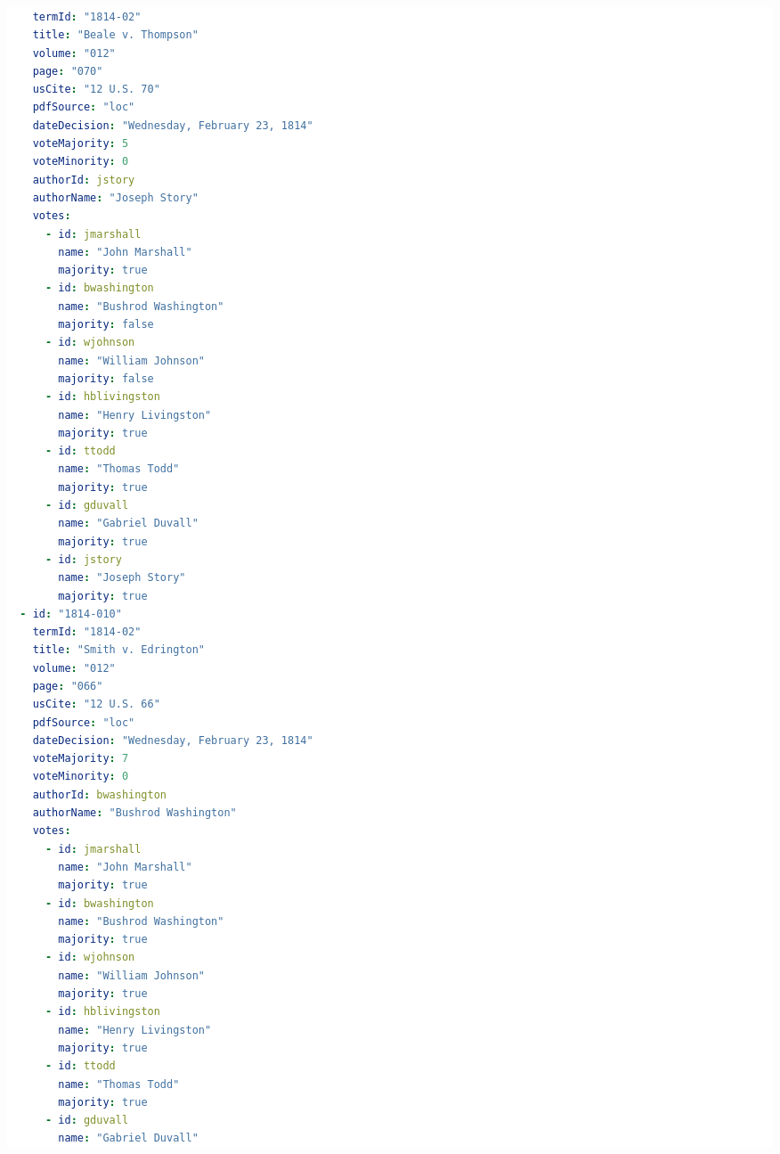 ```yaml
    termId: "1814-02"
    title: "Beale v. Thompson"
    volume: "012"
    page: "070"
    usCite: "12 U.S. 70"
    pdfSource: "loc"
    dateDecision: "Wednesday, February 23, 1814"
    voteMajority: 5
    voteMinority: 0
    authorId: jstory
    authorName: "Joseph Story"
    votes:
      - id: jmarshall
        name: "John Marshall"
        majority: true
      - id: bwashington
        name: "Bushrod Washington"
        majority: false
      - id: wjohnson
        name: "William Johnson"
        majority: false
      - id: hblivingston
        name: "Henry Livingston"
        majority: true
      - id: ttodd
        name: "Thomas Todd"
        majority: true
      - id: gduvall
        name: "Gabriel Duvall"
        majority: true
      - id: jstory
        name: "Joseph Story"
        majority: true
  - id: "1814-010"
    termId: "1814-02"
    title: "Smith v. Edrington"
    volume: "012"
    page: "066"
    usCite: "12 U.S. 66"
    pdfSource: "loc"
    dateDecision: "Wednesday, February 23, 1814"
    voteMajority: 7
    voteMinority: 0
    authorId: bwashington
    authorName: "Bushrod Washington"
    votes:
      - id: jmarshall
        name: "John Marshall"
        majority: true
      - id: bwashington
        name: "Bushrod Washington"
        majority: true
      - id: wjohnson
        name: "William Johnson"
        majority: true
      - id: hblivingston
        name: "Henry Livingston"
        majority: true
      - id: ttodd
        name: "Thomas Todd"
        majority: true
      - id: gduvall
        name: "Gabriel Duvall"
```